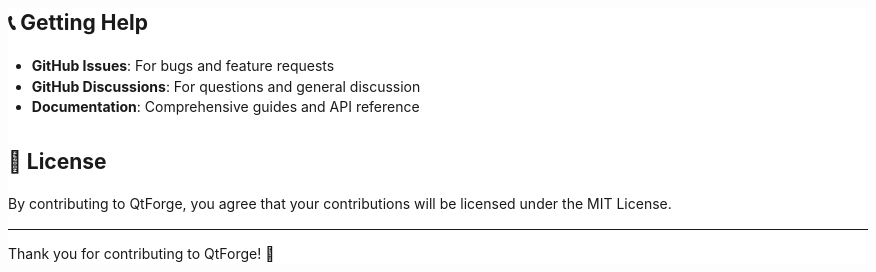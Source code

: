 ## 📞 Getting Help

- **GitHub Issues**: For bugs and feature requests
- **GitHub Discussions**: For questions and general discussion
- **Documentation**: Comprehensive guides and API reference

## 📄 License

By contributing to QtForge, you agree that your contributions will be licensed under the MIT License.

---

Thank you for contributing to QtForge! 🚀
